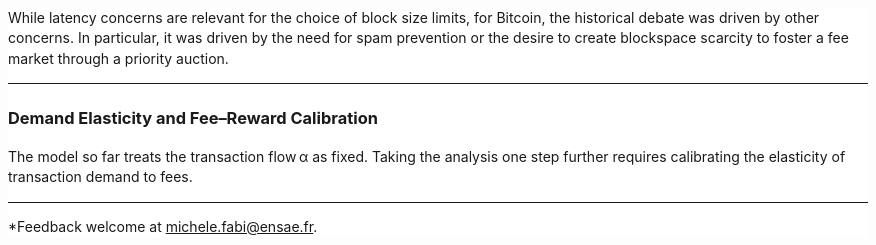 While latency concerns are relevant for the choice of block size limits, for Bitcoin, the historical debate was driven by other concerns. In particular,  it was driven by the need for spam prevention or the desire to create blockspace scarcity to foster a fee market through a priority auction.

---

### Demand Elasticity and Fee–Reward Calibration

The model so far treats the transaction flow α as fixed. Taking the analysis one step further requires calibrating the elasticity of transaction demand to fees. 

---

*Feedback welcome at michele.fabi@ensae.fr.
